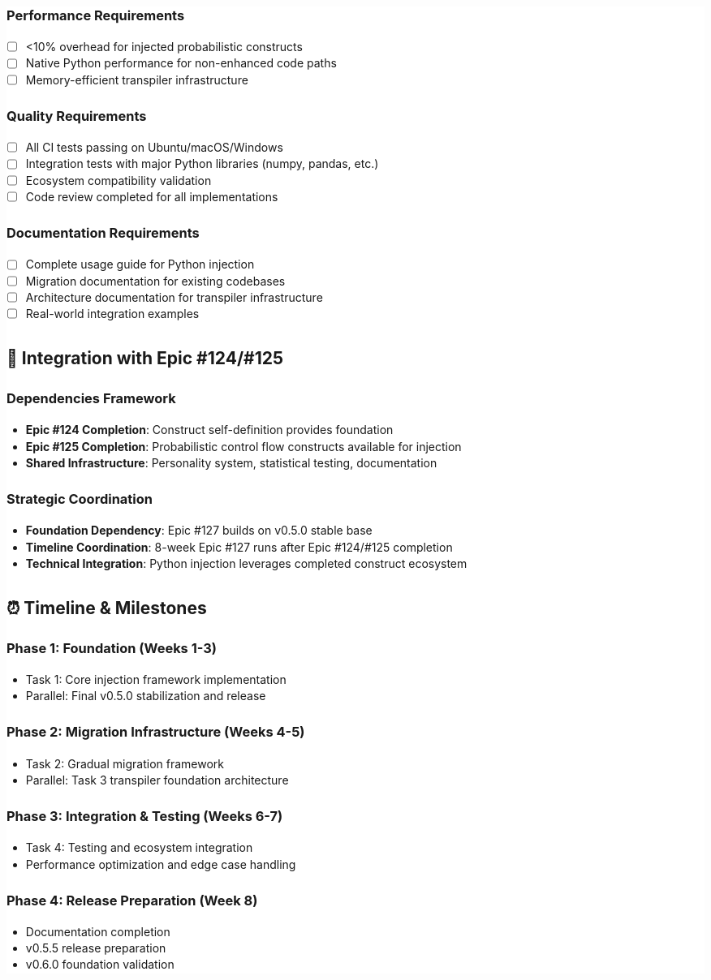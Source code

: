 ### Performance Requirements
- [ ] <10% overhead for injected probabilistic constructs
- [ ] Native Python performance for non-enhanced code paths
- [ ] Memory-efficient transpiler infrastructure

### Quality Requirements
- [ ] All CI tests passing on Ubuntu/macOS/Windows
- [ ] Integration tests with major Python libraries (numpy, pandas, etc.)
- [ ] Ecosystem compatibility validation
- [ ] Code review completed for all implementations

### Documentation Requirements
- [ ] Complete usage guide for Python injection
- [ ] Migration documentation for existing codebases
- [ ] Architecture documentation for transpiler infrastructure
- [ ] Real-world integration examples

## 🔗 Integration with Epic #124/#125

### Dependencies Framework
- **Epic #124 Completion**: Construct self-definition provides foundation
- **Epic #125 Completion**: Probabilistic control flow constructs available for injection
- **Shared Infrastructure**: Personality system, statistical testing, documentation

### Strategic Coordination
- **Foundation Dependency**: Epic #127 builds on v0.5.0 stable base
- **Timeline Coordination**: 8-week Epic #127 runs after Epic #124/#125 completion
- **Technical Integration**: Python injection leverages completed construct ecosystem

## ⏰ Timeline & Milestones

### Phase 1: Foundation (Weeks 1-3)
- Task 1: Core injection framework implementation
- Parallel: Final v0.5.0 stabilization and release

### Phase 2: Migration Infrastructure (Weeks 4-5)
- Task 2: Gradual migration framework
- Parallel: Task 3 transpiler foundation architecture

### Phase 3: Integration & Testing (Weeks 6-7)
- Task 4: Testing and ecosystem integration
- Performance optimization and edge case handling

### Phase 4: Release Preparation (Week 8)
- Documentation completion
- v0.5.5 release preparation
- v0.6.0 foundation validation
